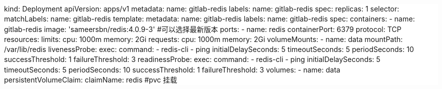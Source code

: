 kind: Deployment
apiVersion: apps/v1
metadata:
  name: gitlab-redis
  labels:
    name: gitlab-redis
spec:
  replicas: 1
  selector:
    matchLabels:
      name: gitlab-redis
  template:
    metadata:
      name: gitlab-redis
      labels:
        name: gitlab-redis
    spec:
      containers:
      - name: gitlab-redis
        image: 'sameersbn/redis:4.0.9-3'  #可以选择最新版本
        ports:
        - name: redis
          containerPort: 6379
          protocol: TCP
        resources:
          limits:
            cpu: 1000m
            memory: 2Gi
          requests:
            cpu: 1000m
            memory: 2Gi
        volumeMounts:
          - name: data
            mountPath: /var/lib/redis
        livenessProbe:
          exec:
            command:
              - redis-cli
              - ping
          initialDelaySeconds: 5
          timeoutSeconds: 5
          periodSeconds: 10
          successThreshold: 1
          failureThreshold: 3
        readinessProbe:
          exec:
            command:
              - redis-cli
              - ping
          initialDelaySeconds: 5
          timeoutSeconds: 5
          periodSeconds: 10
          successThreshold: 1
          failureThreshold: 3
      volumes:
      - name: data     
        persistentVolumeClaim:
          claimName: redis   #pvc 挂载
